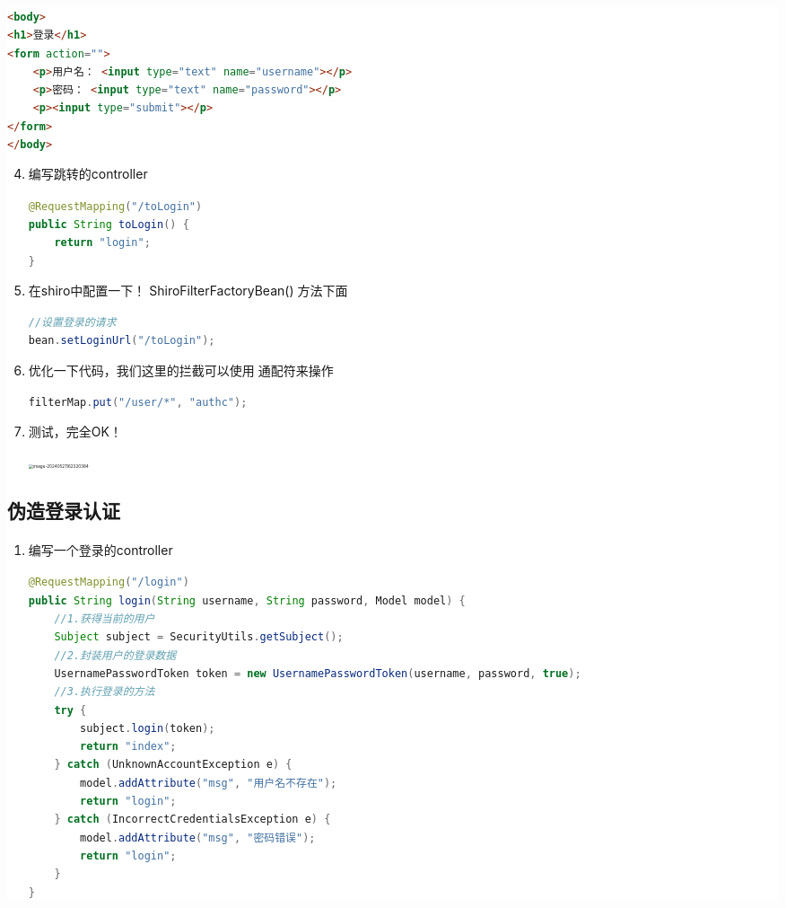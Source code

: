    ```html
   <body>
   <h1>登录</h1>
   <form action="">
       <p>用户名： <input type="text" name="username"></p>
       <p>密码： <input type="text" name="password"></p>
       <p><input type="submit"></p>
   </form>
   </body>
   ```

4. 编写跳转的controller

   ```java
   @RequestMapping("/toLogin")
   public String toLogin() {
       return "login";
   }
   ```

5. 在shiro中配置一下！ ShiroFilterFactoryBean() 方法下面

   ```java
   //设置登录的请求
   bean.setLoginUrl("/toLogin");
   ```

6. 优化一下代码，我们这里的拦截可以使用 通配符来操作

   ```java
   filterMap.put("/user/*", "authc");
   ```

7. 测试，完全OK！

   <img src="https://img2023.cnblogs.com/blog/3406637/202405/3406637-20240521162314023-980183246.png" alt="image-20240521162320384" style="zoom:33%;" />

## 伪造登录认证

1. 编写一个登录的controller  

   ```java
   @RequestMapping("/login")
   public String login(String username, String password, Model model) {
       //1.获得当前的用户
       Subject subject = SecurityUtils.getSubject();
       //2.封装用户的登录数据
       UsernamePasswordToken token = new UsernamePasswordToken(username, password, true);
       //3.执行登录的方法
       try {
           subject.login(token);
           return "index";
       } catch (UnknownAccountException e) {
           model.addAttribute("msg", "用户名不存在");
           return "login";
       } catch (IncorrectCredentialsException e) {
           model.addAttribute("msg", "密码错误");
           return "login";
       }
   }
   ```
